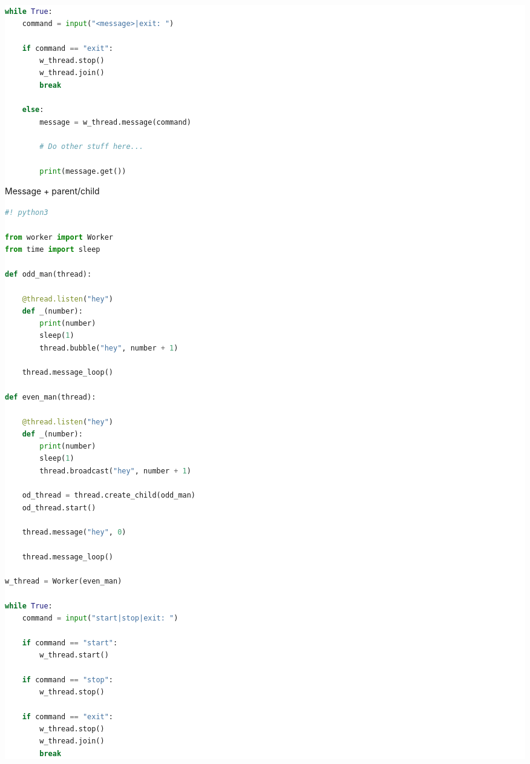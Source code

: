```python
while True:
	command = input("<message>|exit: ")
	
	if command == "exit":
		w_thread.stop()
		w_thread.join()
		break
		
	else:
		message = w_thread.message(command)
		
		# Do other stuff here...
		
		print(message.get())
```

Message + parent/child
```python
#! python3

from worker import Worker
from time import sleep

def odd_man(thread):

	@thread.listen("hey")
	def _(number):
		print(number)
		sleep(1)
		thread.bubble("hey", number + 1)
		
	thread.message_loop()

def even_man(thread):

	@thread.listen("hey")
	def _(number):
		print(number)
		sleep(1)
		thread.broadcast("hey", number + 1)

	od_thread = thread.create_child(odd_man)
	od_thread.start()
	
	thread.message("hey", 0)
	
	thread.message_loop()
	
w_thread = Worker(even_man)

while True:
	command = input("start|stop|exit: ")
	
	if command == "start":
		w_thread.start()
		
	if command == "stop":
		w_thread.stop()
		
	if command == "exit":
		w_thread.stop()
		w_thread.join()
		break
```
